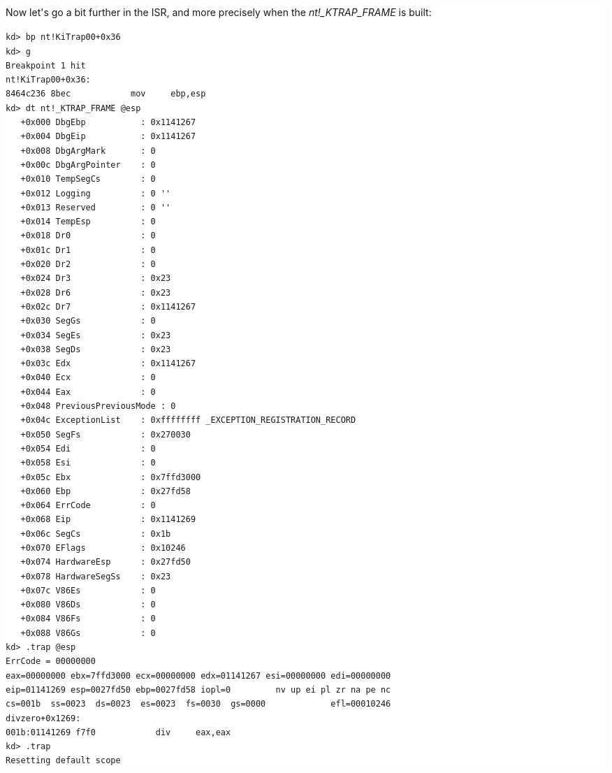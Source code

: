 Now let's go a bit further in the ISR, and more precisely when the *nt!_KTRAP_FRAME* is built:

```text
kd> bp nt!KiTrap00+0x36
kd> g
Breakpoint 1 hit
nt!KiTrap00+0x36:
8464c236 8bec            mov     ebp,esp
kd> dt nt!_KTRAP_FRAME @esp
   +0x000 DbgEbp           : 0x1141267
   +0x004 DbgEip           : 0x1141267
   +0x008 DbgArgMark       : 0
   +0x00c DbgArgPointer    : 0
   +0x010 TempSegCs        : 0
   +0x012 Logging          : 0 ''
   +0x013 Reserved         : 0 ''
   +0x014 TempEsp          : 0
   +0x018 Dr0              : 0
   +0x01c Dr1              : 0
   +0x020 Dr2              : 0
   +0x024 Dr3              : 0x23
   +0x028 Dr6              : 0x23
   +0x02c Dr7              : 0x1141267
   +0x030 SegGs            : 0
   +0x034 SegEs            : 0x23
   +0x038 SegDs            : 0x23
   +0x03c Edx              : 0x1141267
   +0x040 Ecx              : 0
   +0x044 Eax              : 0
   +0x048 PreviousPreviousMode : 0
   +0x04c ExceptionList    : 0xffffffff _EXCEPTION_REGISTRATION_RECORD
   +0x050 SegFs            : 0x270030
   +0x054 Edi              : 0
   +0x058 Esi              : 0
   +0x05c Ebx              : 0x7ffd3000
   +0x060 Ebp              : 0x27fd58
   +0x064 ErrCode          : 0
   +0x068 Eip              : 0x1141269
   +0x06c SegCs            : 0x1b
   +0x070 EFlags           : 0x10246
   +0x074 HardwareEsp      : 0x27fd50
   +0x078 HardwareSegSs    : 0x23
   +0x07c V86Es            : 0
   +0x080 V86Ds            : 0
   +0x084 V86Fs            : 0
   +0x088 V86Gs            : 0
kd> .trap @esp
ErrCode = 00000000
eax=00000000 ebx=7ffd3000 ecx=00000000 edx=01141267 esi=00000000 edi=00000000
eip=01141269 esp=0027fd50 ebp=0027fd58 iopl=0         nv up ei pl zr na pe nc
cs=001b  ss=0023  ds=0023  es=0023  fs=0030  gs=0000             efl=00010246
divzero+0x1269:
001b:01141269 f7f0            div     eax,eax
kd> .trap
Resetting default scope
```
